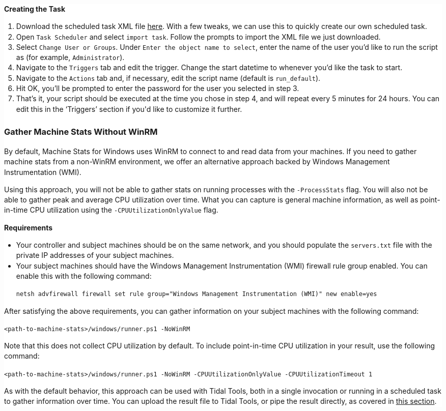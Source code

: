 __Creating the Task__

1. Download the scheduled task XML file [here](https://s3.ca-central-1.amazonaws.com/vm-images.tidal/MS4W-scheduled-task.xml). With a few tweaks, we can use this to quickly create our own scheduled task.
2. Open `Task Scheduler` and select `import task`. Follow the prompts to import the XML file we just downloaded.
3. Select `Change User or Groups`. Under `Enter the object name to select`, enter the name of the user you’d like to run the script as (for example, `Administrator`).
4. Navigate to the `Triggers` tab and edit the trigger. Change the start datetime to whenever you’d like the task to start.
5. Navigate to the `Actions` tab and, if necessary, edit the script name (default is `run_default`).
6. Hit OK, you’ll be prompted to enter the password for the user you selected in step 3.
7. That’s it, your script should be executed at the time you chose in step 4, and will repeat every 5 minutes for 24 hours. You can edit this in the ‘Triggers’ section if you'd like to customize it further.

### Gather Machine Stats Without WinRM

By default, Machine Stats for Windows uses WinRM to connect to and read data from your machines. If you need to gather machine stats from a non-WinRM environment, we offer an alternative approach backed by Windows Management Instrumentation (WMI).

Using this approach, you will not be able to gather stats on running processes with the `-ProcessStats` flag. You will also not be able to gather peak and average CPU utilization over time. What you can capture is general machine information, as well as point-in-time CPU utilization using the `-CPUUtilizationOnlyValue` flag.

__Requirements__
- Your controller and subject machines should be on the same network, and you should populate the `servers.txt` file with the private IP addresses of your subject machines.
- Your subject machines should have the Windows Management Instrumentation (WMI) firewall rule group enabled. You can enable this with the following command:
  ```
  netsh advfirewall firewall set rule group="Windows Management Instrumentation (WMI)" new enable=yes
  ```

After satisfying the above requirements, you can gather information on your subject machines with the following command:

```
<path-to-machine-stats>/windows/runner.ps1 -NoWinRM
```

Note that this does not collect CPU utilization by default. To include point-in-time CPU utilization in your result, use the following command:

```
<path-to-machine-stats>/windows/runner.ps1 -NoWinRM -CPUUtilizationOnlyValue -CPUUtilizationTimeout 1
```

As with the default behavior, this approach can be used with Tidal Tools, both in a single invocation or running in a scheduled task to gather information over time. You can upload the result file to Tidal Tools, or pipe the result directly, as covered in [this section](#run-machine-stats-for-windows). 
